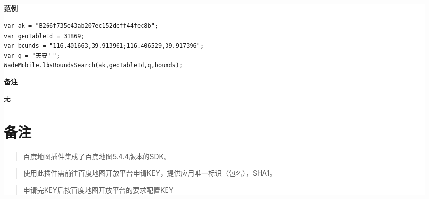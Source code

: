 

**范例**

```
var ak = "B266f735e43ab207ec152deff44fec8b";
var geoTableId = 31869;
var bounds = "116.401663,39.913961;116.406529,39.917396";
var q = "天安门";
WadeMobile.lbsBoundsSearch(ak,geoTableId,q,bounds);
```



**备注**

无



# 备注

>百度地图插件集成了百度地图5.4.4版本的SDK。

>使用此插件需前往百度地图开放平台申请KEY，提供应用唯一标识（包名），SHA1。

>申请完KEY后按百度地图开放平台的要求配置KEY